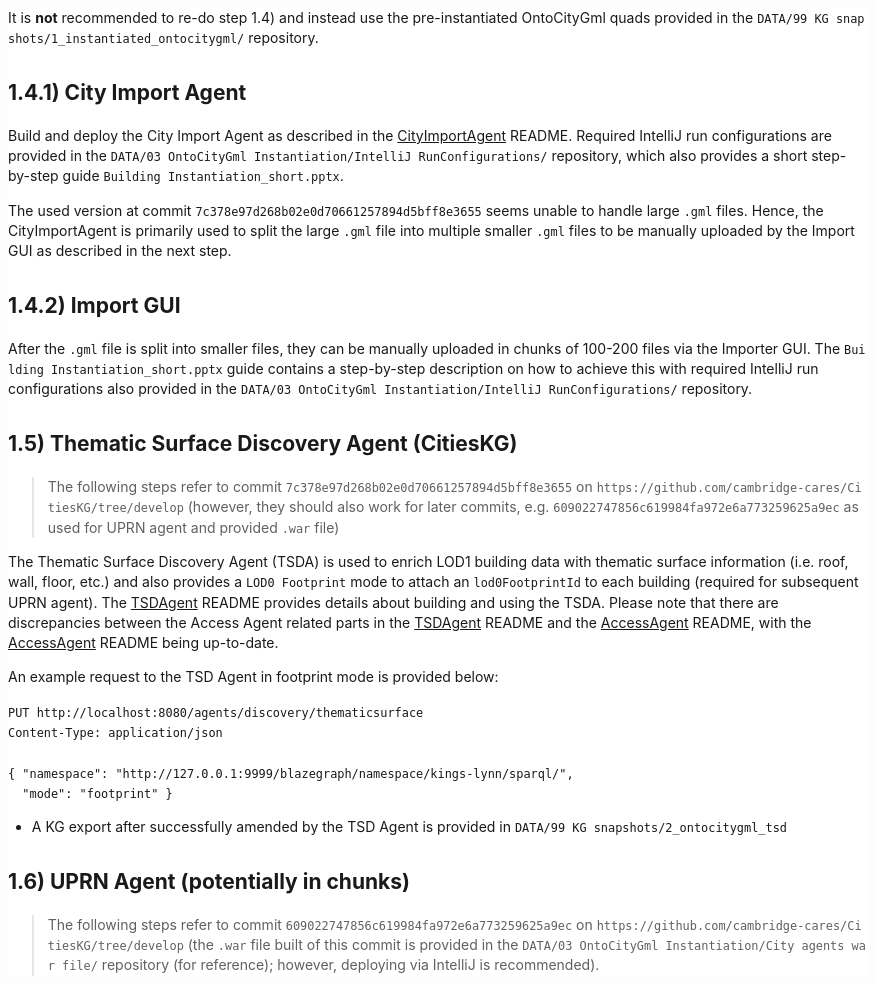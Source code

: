 It is **not** recommended to re-do step 1.4) and instead use the pre-instantiated OntoCityGml quads provided in the `DATA/99 KG snapshots/1_instantiated_ontocitygml/` repository.

## 1.4.1) City Import Agent

Build and deploy the City Import Agent as described in the [CityImportAgent] README. Required IntelliJ run configurations are provided in the `DATA/03 OntoCityGml Instantiation/IntelliJ RunConfigurations/` repository, which also provides a short step-by-step guide `Building Instantiation_short.pptx`.

The used version at commit `7c378e97d268b02e0d70661257894d5bff8e3655` seems unable to handle large `.gml` files. Hence, the CityImportAgent is primarily used to split the large `.gml` file into multiple smaller `.gml` files to be manually uploaded by the Import GUI as described in the next step.

## 1.4.2) Import GUI

After the `.gml` file is split into smaller files, they can be manually uploaded in chunks of 100-200 files via the Importer GUI. The `Building Instantiation_short.pptx` guide contains a step-by-step description on how to achieve this with required IntelliJ run configurations also provided in the `DATA/03 OntoCityGml Instantiation/IntelliJ RunConfigurations/` repository.

## 1.5) Thematic Surface Discovery Agent (CitiesKG)

> The following steps refer to commit `7c378e97d268b02e0d70661257894d5bff8e3655` on `https://github.com/cambridge-cares/CitiesKG/tree/develop` (however, they should also work for later commits, e.g. `609022747856c619984fa972e6a773259625a9ec` as used for UPRN agent and provided `.war` file)

The Thematic Surface Discovery Agent (TSDA) is used to enrich LOD1 building data with thematic surface information (i.e. roof, wall, floor, etc.) and also provides a `LOD0 Footprint` mode to attach an `lod0FootprintId` to each building (required for subsequent UPRN agent). The [TSDAgent] README provides details about building and using the TSDA. Please note that there are discrepancies between the Access Agent related parts in the [TSDAgent] README and the [AccessAgent] README, with the [AccessAgent] README being up-to-date.

An example request to the TSD Agent in footprint mode is provided below:
```
PUT http://localhost:8080/agents/discovery/thematicsurface
Content-Type: application/json

{ "namespace": "http://127.0.0.1:9999/blazegraph/namespace/kings-lynn/sparql/",
  "mode": "footprint" }
```

- A KG export after successfully amended by the TSD Agent is provided in `DATA/99 KG snapshots/2_ontocitygml_tsd`

## 1.6) UPRN Agent (potentially in chunks)

> The following steps refer to commit `609022747856c619984fa972e6a773259625a9ec` on `https://github.com/cambridge-cares/CitiesKG/tree/develop` (the `.war` file built of this commit is provided in the `DATA/03 OntoCityGml Instantiation/City agents war file/` repository (for reference); however, deploying via IntelliJ is recommended).


[allows you to publish and install packages]: https://docs.github.com/en/packages/working-with-a-github-packages-registry/working-with-the-apache-maven-registry#authenticating-to-github-packages
[CMCL Docker Registry]: https://github.com/cambridge-cares/TheWorldAvatar/wiki/Docker%3A-Image-registry
[Container registry on Github]: https://github.com/orgs/cambridge-cares/packages
[Create SSH key]: https://docs.digitalocean.com/products/droplets/how-to/add-ssh-keys/create-with-openssh/
[Environment Agency]: https://environment.data.gov.uk/flood-monitoring/doc/reference
[forwarding the port]: https://code.visualstudio.com/docs/remote/ssh#_forwarding-a-port-creating-ssh-tunnel
[OS Features API]: https://api.os.uk/features/
[personal access token]: https://docs.github.com/en/github/authenticating-to-github/creating-a-personal-access-token
[VSCode via SSH]: https://code.visualstudio.com/docs/remote/ssh
[Upload SSH key]: https://docs.digitalocean.com/products/droplets/how-to/add-ssh-keys/to-existing-droplet/
[MetOffice My Account]: https://register.metoffice.gov.uk/MyAccountClient/account/view
[common stack scripts]: https://github.com/cambridge-cares/TheWorldAvatar/tree/main/Deploy/stacks/dynamic/common-scripts
[Stack data uploader]: https://github.com/cambridge-cares/TheWorldAvatar/tree/main/Deploy/stacks/dynamic/stack-data-uploader
[Stack manager]: https://github.com/cambridge-cares/TheWorldAvatar/blob/main/Deploy/stacks/dynamic/stack-manager/README.md
[AccessAgent]: https://github.com/cambridge-cares/TheWorldAvatar/tree/main/Agents/AccessAgent
[CityImportAgent]: https://github.com/cambridge-cares/CitiesKG/tree/develop/agents
[TSDAgent]: https://github.com/cambridge-cares/CitiesKG/tree/develop/agents
[UPRN Agent]: https://github.com/cambridge-cares/CitiesKG/tree/uprn-agent
[Building Matching Readme]: https://github.com/cambridge-cares/TheWorldAvatar/blob/main/Agents/BuildingMatchingAgent/README.md
[EPC Agent]: https://github.com/cambridge-cares/TheWorldAvatar/blob/main/Agents/EnergyPerformanceCertificateAgent/README.md
[Average Square Metre Price Agent]: https://github.com/cambridge-cares/TheWorldAvatar/tree/main/Agents/AverageSquareMetrePriceAgent/README.md
[Property Value Estimation Agent]: https://github.com/cambridge-cares/TheWorldAvatar/tree/main/Agents/PropertyValueEstimationAgent/README.md
[Flood Assessment Agent]: https://github.com/cambridge-cares/TheWorldAvatar/blob/main/Agents/FloodAssessmentAgent/README.md
[Property Sales Instantiation Agent]: https://github.com/cambridge-cares/TheWorldAvatar/tree/main/Agents/HMLandRegistryAgent/README.md
[Property Sales Instantiation Agent resources folder]: https://github.com/cambridge-cares/TheWorldAvatar/tree/main/Agents/HMLandRegistryAgent/resources
[Flood Warning Instantiation Agent]: https://github.com/cambridge-cares/TheWorldAvatar/tree/main/Agents/FloodWarningAgent/README.md
[Flood Warning Agent resources folder]: https://github.com/cambridge-cares/TheWorldAvatar/tree/main/Agents/FloodWarningAgent/resources
[MetOffice Agent]: https://github.com/cambridge-cares/TheWorldAvatar/tree/main/Agents/MetOfficeAgent
[RiverLevelsAgent]: https://github.com/cambridge-cares/TheWorldAvatar/tree/main/Agents/FloodAgent
[AirQuality Agent]: https://github.com/cambridge-cares/TheWorldAvatar/tree/main/Agents/AirQualityAgent
[Agent docker-compose file folder]: /StackDeployment/inputs/docker_compose_files
[resources]: /StackDeployment/resources
[river_level_agent input folder]: /StackDeployment/inputs/river_level_agent
[UPRN Agent in batches]: ../Utilities/uprn_agent/run_uprn_agent_in_chunks.py
[Utilities]: ../Utilities
[routing.json]: /StackDeployment/inputs/access_agent/routing.json
[CKG config.properties]: https://github.com/cambridge-cares/CitiesKG/blob/develop/agents/src/main/resources/config.properties